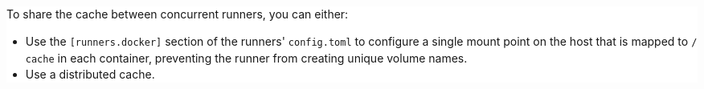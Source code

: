 To share the cache between concurrent runners, you can either:

- Use the `[runners.docker]` section of the runners' `config.toml` to configure a single mount point on the host that
  is mapped to `/cache` in each container, preventing the runner from creating unique volume names.
- Use a distributed cache.
